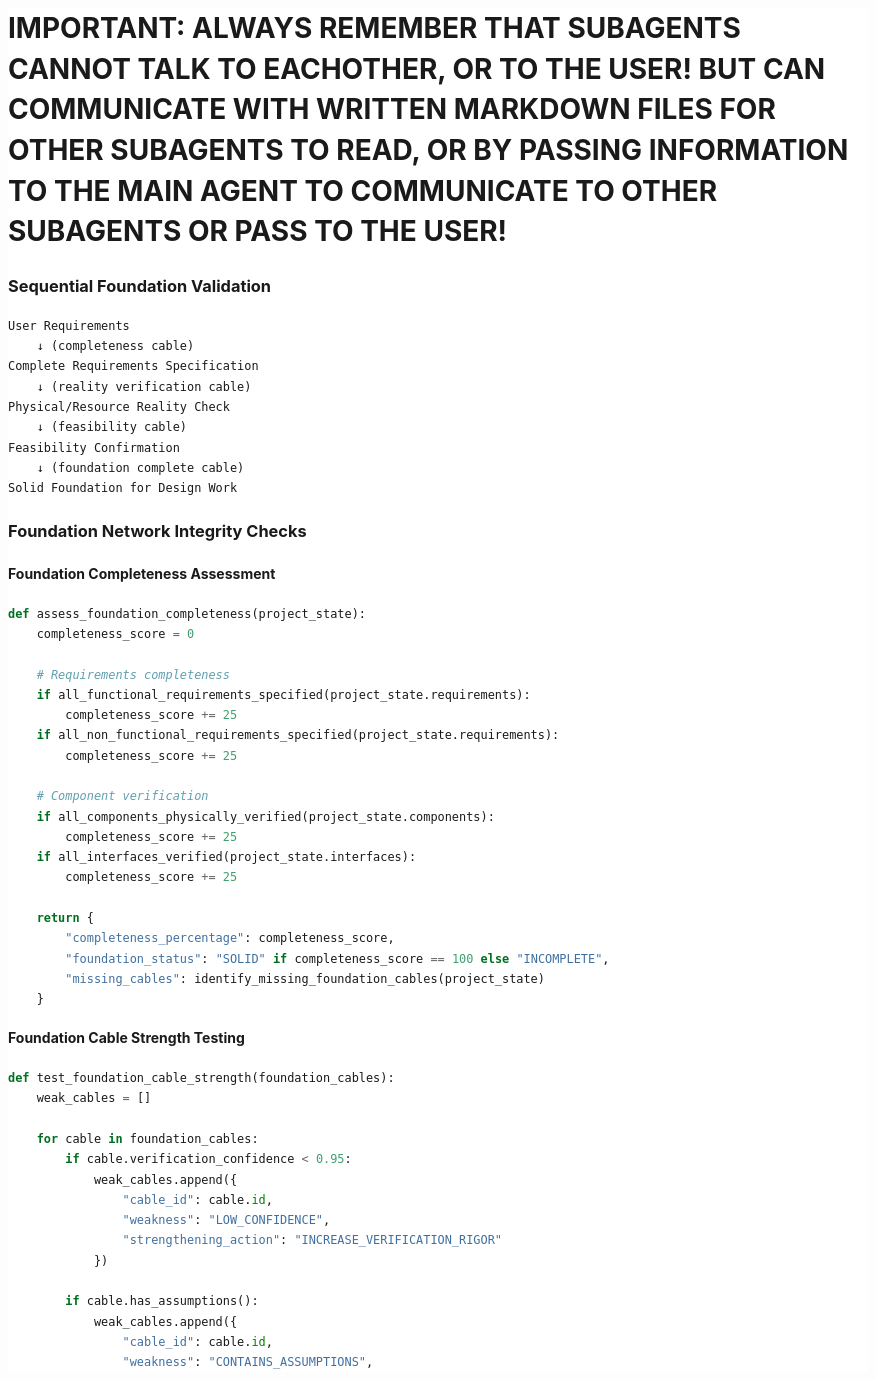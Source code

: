 # IMPORTANT: ALWAYS REMEMBER THAT SUBAGENTS CANNOT TALK TO EACHOTHER, OR TO THE USER! BUT CAN COMMUNICATE WITH WRITTEN MARKDOWN FILES FOR OTHER SUBAGENTS TO READ, OR BY PASSING INFORMATION TO THE MAIN AGENT TO COMMUNICATE TO OTHER SUBAGENTS OR PASS TO THE USER!


### Sequential Foundation Validation
```
User Requirements
    ↓ (completeness cable)
Complete Requirements Specification
    ↓ (reality verification cable)
Physical/Resource Reality Check
    ↓ (feasibility cable)
Feasibility Confirmation
    ↓ (foundation complete cable)
Solid Foundation for Design Work
```

### Foundation Network Integrity Checks

#### Foundation Completeness Assessment
```python
def assess_foundation_completeness(project_state):
    completeness_score = 0
    
    # Requirements completeness
    if all_functional_requirements_specified(project_state.requirements):
        completeness_score += 25
    if all_non_functional_requirements_specified(project_state.requirements):
        completeness_score += 25
        
    # Component verification  
    if all_components_physically_verified(project_state.components):
        completeness_score += 25
    if all_interfaces_verified(project_state.interfaces):
        completeness_score += 25
    
    return {
        "completeness_percentage": completeness_score,
        "foundation_status": "SOLID" if completeness_score == 100 else "INCOMPLETE",
        "missing_cables": identify_missing_foundation_cables(project_state)
    }
```

#### Foundation Cable Strength Testing
```python
def test_foundation_cable_strength(foundation_cables):
    weak_cables = []
    
    for cable in foundation_cables:
        if cable.verification_confidence < 0.95:
            weak_cables.append({
                "cable_id": cable.id,
                "weakness": "LOW_CONFIDENCE",
                "strengthening_action": "INCREASE_VERIFICATION_RIGOR"
            })
        
        if cable.has_assumptions():
            weak_cables.append({
                "cable_id": cable.id,
                "weakness": "CONTAINS_ASSUMPTIONS", 
```